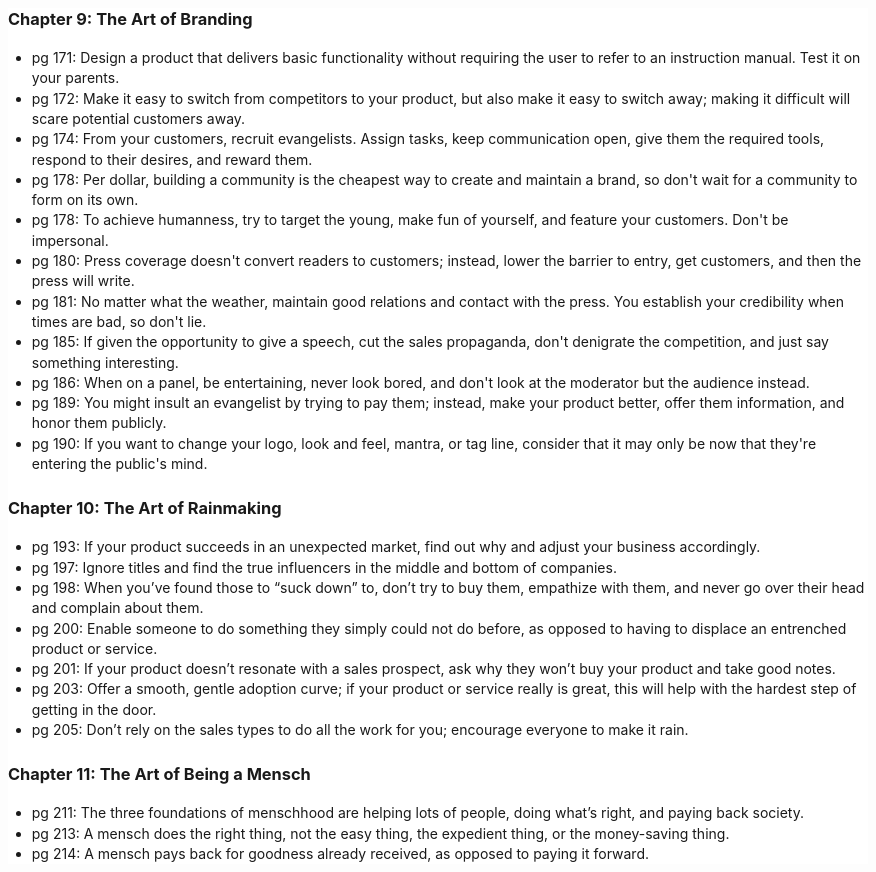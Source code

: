 ### Chapter 9: The Art of Branding
* pg 171: Design a product that delivers basic functionality without requiring the user to refer to an instruction manual. Test it on your parents.
* pg 172: Make it easy to switch from competitors to your product, but also make it easy to switch away; making it difficult will scare potential customers away.
* pg 174: From your customers, recruit evangelists. Assign tasks, keep communication open, give them the required tools, respond to their desires, and reward them.
* pg 178: Per dollar, building a community is the cheapest way to create and maintain a brand, so don't wait for a community to form on its own.
* pg 178: To achieve humanness, try to target the young, make fun of yourself, and feature your customers. Don't be impersonal.
* pg 180: Press coverage doesn't convert readers to customers; instead, lower the barrier to entry, get customers, and then the press will write.
* pg 181: No matter what the weather, maintain good relations and contact with the press. You establish your credibility when times are bad, so don't lie.
* pg 185: If given the opportunity to give a speech, cut the sales propaganda, don't denigrate the competition, and just say something interesting.
* pg 186: When on a panel, be entertaining, never look bored, and don't look at the moderator but the audience instead.
* pg 189: You might insult an evangelist by trying to pay them; instead, make your product better, offer them information, and honor them publicly.
* pg 190: If you want to change your logo, look and feel, mantra, or tag line, consider that it may only be now that they're entering the public's mind.

### Chapter 10: The Art of Rainmaking
* pg 193: If your product succeeds in an unexpected market, find out why and adjust your business accordingly.
* pg 197: Ignore titles and find the true influencers in the middle and bottom of companies.
* pg 198: When you’ve found those to “suck down” to, don’t try to buy them, empathize with them, and never go over their head and complain about them.
* pg 200: Enable someone to do something they simply could not do before, as opposed to having to displace an entrenched product or service.
* pg 201: If your product doesn’t resonate with a sales prospect, ask why they won’t buy your product and take good notes.
* pg 203: Offer a smooth, gentle adoption curve; if your product or service really is great, this will help with the hardest step of getting in the door.
* pg 205: Don’t rely on the sales types to do all the work for you; encourage everyone to make it rain.

### Chapter 11: The Art of Being a Mensch
* pg 211: The three foundations of menschhood are helping lots of people, doing what’s right, and paying back society.
* pg 213: A mensch does the right thing, not the easy thing, the expedient thing, or the money-saving thing.
* pg 214: A mensch pays back for goodness already received, as opposed to paying it forward.

